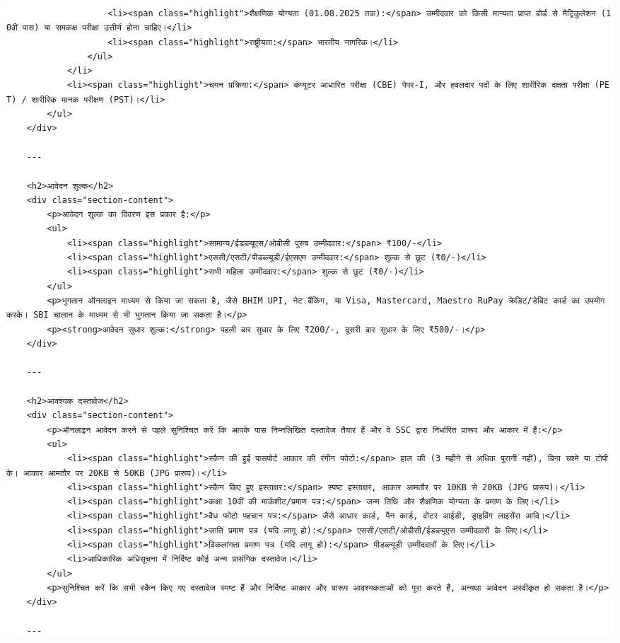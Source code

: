                         <li><span class="highlight">शैक्षणिक योग्यता (01.08.2025 तक):</span> उम्मीदवार को किसी मान्यता प्राप्त बोर्ड से मैट्रिकुलेशन (10वीं पास) या समकक्ष परीक्षा उत्तीर्ण होना चाहिए।</li>
                        <li><span class="highlight">राष्ट्रीयता:</span> भारतीय नागरिक।</li>
                    </ul>
                </li>
                <li><span class="highlight">चयन प्रक्रिया:</span> कंप्यूटर आधारित परीक्षा (CBE) पेपर-I, और हवलदार पदों के लिए शारीरिक दक्षता परीक्षा (PET) / शारीरिक मानक परीक्षण (PST)।</li>
            </ul>
        </div>

        ---

        <h2>आवेदन शुल्क</h2>
        <div class="section-content">
            <p>आवेदन शुल्क का विवरण इस प्रकार है:</p>
            <ul>
                <li><span class="highlight">सामान्य/ईडब्ल्यूएस/ओबीसी पुरुष उम्मीदवार:</span> ₹100/-</li>
                <li><span class="highlight">एससी/एसटी/पीडब्ल्यूडी/ईएसएम उम्मीदवार:</span> शुल्क से छूट (₹0/-)</li>
                <li><span class="highlight">सभी महिला उम्मीदवार:</span> शुल्क से छूट (₹0/-)</li>
            </ul>
            <p>भुगतान ऑनलाइन माध्यम से किया जा सकता है, जैसे BHIM UPI, नेट बैंकिंग, या Visa, Mastercard, Maestro RuPay क्रेडिट/डेबिट कार्ड का उपयोग करके। SBI चालान के माध्यम से भी भुगतान किया जा सकता है।</p>
            <p><strong>आवेदन सुधार शुल्क:</strong> पहली बार सुधार के लिए ₹200/-, दूसरी बार सुधार के लिए ₹500/-।</p>
        </div>

        ---

        <h2>आवश्यक दस्तावेज</h2>
        <div class="section-content">
            <p>ऑनलाइन आवेदन करने से पहले सुनिश्चित करें कि आपके पास निम्नलिखित दस्तावेज तैयार हैं और वे SSC द्वारा निर्धारित प्रारूप और आकार में हैं:</p>
            <ul>
                <li><span class="highlight">स्कैन की हुई पासपोर्ट आकार की रंगीन फोटो:</span> हाल की (3 महीने से अधिक पुरानी नहीं), बिना चश्मे या टोपी के। आकार आमतौर पर 20KB से 50KB (JPG प्रारूप)।</li>
                <li><span class="highlight">स्कैन किए हुए हस्ताक्षर:</span> स्पष्ट हस्ताक्षर, आकार आमतौर पर 10KB से 20KB (JPG प्रारूप)।</li>
                <li><span class="highlight">कक्षा 10वीं की मार्कशीट/प्रमाण पत्र:</span> जन्म तिथि और शैक्षणिक योग्यता के प्रमाण के लिए।</li>
                <li><span class="highlight">वैध फोटो पहचान पत्र:</span> जैसे आधार कार्ड, पैन कार्ड, वोटर आईडी, ड्राइविंग लाइसेंस आदि।</li>
                <li><span class="highlight">जाति प्रमाण पत्र (यदि लागू हो):</span> एससी/एसटी/ओबीसी/ईडब्ल्यूएस उम्मीदवारों के लिए।</li>
                <li><span class="highlight">विकलांगता प्रमाण पत्र (यदि लागू हो):</span> पीडब्ल्यूडी उम्मीदवारों के लिए।</li>
                <li>आधिकारिक अधिसूचना में निर्दिष्ट कोई अन्य प्रासंगिक दस्तावेज।</li>
            </ul>
            <p>सुनिश्चित करें कि सभी स्कैन किए गए दस्तावेज स्पष्ट हैं और निर्दिष्ट आकार और प्रारूप आवश्यकताओं को पूरा करते हैं, अन्यथा आवेदन अस्वीकृत हो सकता है।</p>
        </div>

        ---
